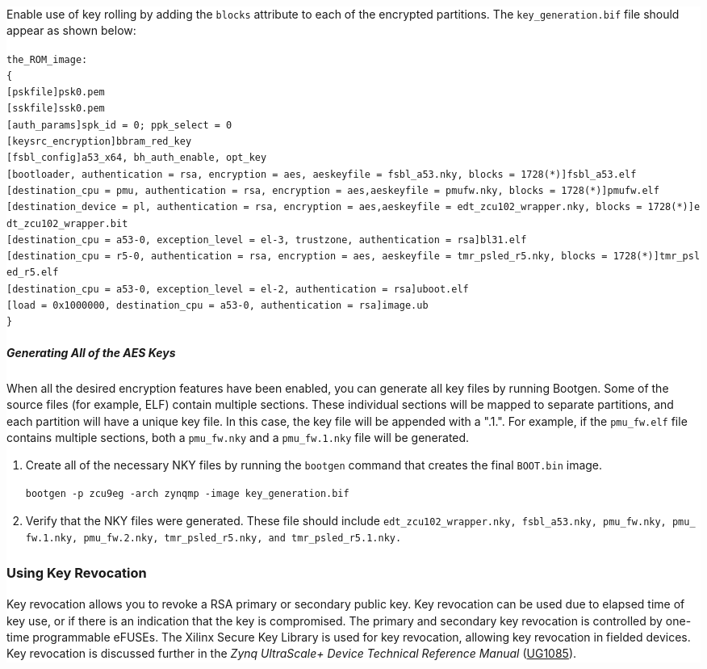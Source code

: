  Enable use of key rolling by adding the ``blocks`` attribute to each
 of the encrypted partitions. The ``key_generation.bif`` file should appear as shown below:

```
the_ROM_image:
{
[pskfile]psk0.pem
[sskfile]ssk0.pem
[auth_params]spk_id = 0; ppk_select = 0
[keysrc_encryption]bbram_red_key
[fsbl_config]a53_x64, bh_auth_enable, opt_key
[bootloader, authentication = rsa, encryption = aes, aeskeyfile = fsbl_a53.nky, blocks = 1728(*)]fsbl_a53.elf
[destination_cpu = pmu, authentication = rsa, encryption = aes,aeskeyfile = pmufw.nky, blocks = 1728(*)]pmufw.elf
[destination_device = pl, authentication = rsa, encryption = aes,aeskeyfile = edt_zcu102_wrapper.nky, blocks = 1728(*)]edt_zcu102_wrapper.bit
[destination_cpu = a53-0, exception_level = el-3, trustzone, authentication = rsa]bl31.elf
[destination_cpu = r5-0, authentication = rsa, encryption = aes, aeskeyfile = tmr_psled_r5.nky, blocks = 1728(*)]tmr_psled_r5.elf
[destination_cpu = a53-0, exception_level = el-2, authentication = rsa]uboot.elf
[load = 0x1000000, destination_cpu = a53-0, authentication = rsa]image.ub
}
```

##### Generating All of the AES Keys

 When all the desired encryption features have been enabled, you can
 generate all key files by running Bootgen. Some of the source files
 (for example, ELF) contain multiple sections. These individual
 sections will be mapped to separate partitions, and each partition
 will have a unique key file. In this case, the key file will be
 appended with a ".1.". For example, if the `pmu_fw.elf` file contains
 multiple sections, both a `pmu_fw.nky` and a `pmu_fw.1.nky` file will be
 generated.

1. Create all of the necessary NKY files by running the ``bootgen`` command
     that creates the final `BOOT.bin` image.

    `bootgen -p zcu9eg -arch zynqmp -image key_generation.bif`

2. Verify that the NKY files were generated. These file should include `edt_zcu102_wrapper.nky, fsbl_a53.nky, pmu_fw.nky, pmu_fw.1.nky, pmu_fw.2.nky, tmr_psled_r5.nky, and tmr_psled_r5.1.nky.`

### Using Key Revocation

 Key revocation allows you to revoke a RSA primary or secondary public
 key. Key revocation can be used due to elapsed time of key use, or if
 there is an indication that the key is compromised. The primary and
 secondary key revocation is controlled by one-time programmable eFUSEs.
 The Xilinx Secure Key Library is used for key revocation, allowing key
 revocation in fielded devices. Key revocation is discussed further in the _Zynq UltraScale+ Device Technical Reference Manual_ ([UG1085](https://www.xilinx.com/cgi-bin/docs/ndoc?t=user_guides%3Bd%3Dug1085-zynq-ultrascale-trm.pdf)).
